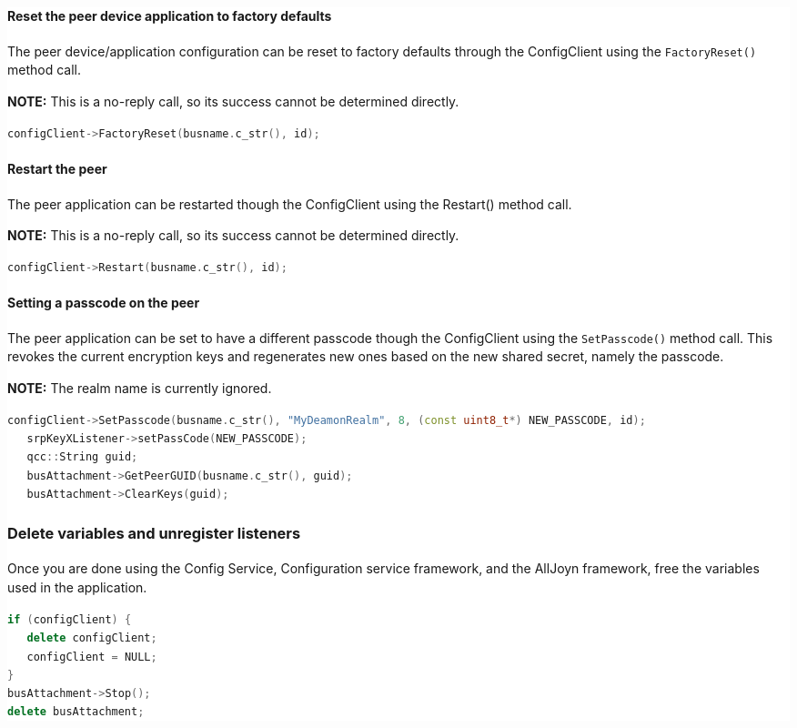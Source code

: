 #### Reset the peer device application to factory defaults

The peer device/application configuration can be reset to 
factory defaults through the ConfigClient using the 
`FactoryReset()` method call.

**NOTE:** This is a no-reply call, so its success cannot be 
determined directly.

```cpp
configClient->FactoryReset(busname.c_str(), id);
```

#### Restart the peer

The peer application can be restarted though the ConfigClient 
using the Restart() method call.

**NOTE:** This is a no-reply call, so its success cannot be 
determined directly.

```cpp
configClient->Restart(busname.c_str(), id);
```

#### Setting a passcode on the peer

The peer application can be set to have a different passcode 
though the ConfigClient using the `SetPasscode()` method call. 
This revokes the current encryption keys and regenerates new 
ones based on the new shared secret, namely the passcode.

**NOTE:** The realm name is currently ignored.

```cpp
configClient->SetPasscode(busname.c_str(), "MyDeamonRealm", 8, (const uint8_t*) NEW_PASSCODE, id);
   srpKeyXListener->setPassCode(NEW_PASSCODE);
   qcc::String guid;
   busAttachment->GetPeerGUID(busname.c_str(), guid);
   busAttachment->ClearKeys(guid);
```

### Delete variables and unregister listeners

Once you are done using the Config Service, Configuration 
service framework, and the AllJoyn framework, free the variables 
used in the application.

```cpp
if (configClient) { 
   delete configClient; 
   configClient = NULL;
}
busAttachment->Stop();
delete busAttachment;
```

[building-linux]: /develop/building/linux
[about-api-guide-linux]: /develop/api-guide/about/linux
[about-interface-definition]: /learn/core/about-announcement/interface
[config-interface-definition]: /learn/base-services/configuration/interface
[config-interface-data-fields]: #config-interface-data-fields
